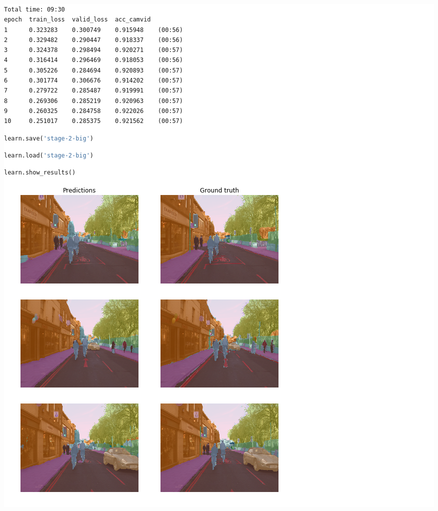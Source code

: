 ```
Total time: 09:30
epoch  train_loss  valid_loss  acc_camvid
1      0.323283    0.300749    0.915948    (00:56)
2      0.329482    0.290447    0.918337    (00:56)
3      0.324378    0.298494    0.920271    (00:57)
4      0.316414    0.296469    0.918053    (00:56)
5      0.305226    0.284694    0.920893    (00:57)
6      0.301774    0.306676    0.914202    (00:57)
7      0.279722    0.285487    0.919991    (00:57)
8      0.269306    0.285219    0.920963    (00:57)
9      0.260325    0.284758    0.922026    (00:57)
10     0.251017    0.285375    0.921562    (00:57)
```

```python
learn.save('stage-2-big')
```

```python
learn.load('stage-2-big')
```

```python
learn.show_results()
```

![](lesson3/c9.png)
